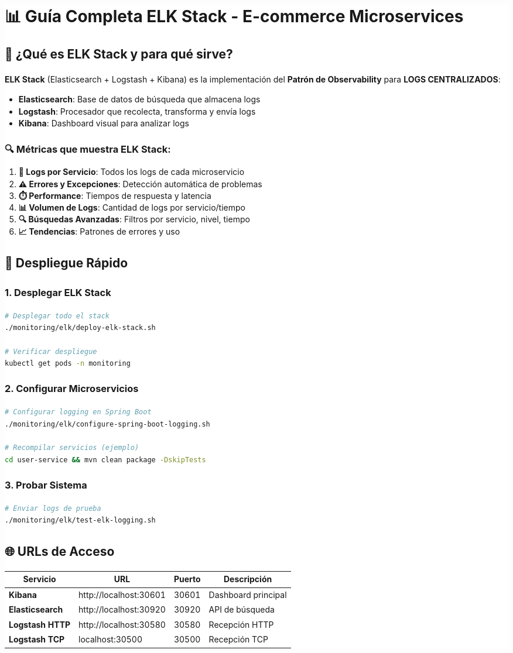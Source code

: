 # 📊 Guía Completa ELK Stack - E-commerce Microservices

## 🎯 ¿Qué es ELK Stack y para qué sirve?

**ELK Stack** (Elasticsearch + Logstash + Kibana) es la implementación del **Patrón de Observability** para **LOGS CENTRALIZADOS**:

- **Elasticsearch**: Base de datos de búsqueda que almacena logs
- **Logstash**: Procesador que recolecta, transforma y envía logs
- **Kibana**: Dashboard visual para analizar logs

### 🔍 Métricas que muestra ELK Stack:

1. **📝 Logs por Servicio**: Todos los logs de cada microservicio
2. **⚠️ Errores y Excepciones**: Detección automática de problemas
3. **⏱️ Performance**: Tiempos de respuesta y latencia
4. **📊 Volumen de Logs**: Cantidad de logs por servicio/tiempo
5. **🔍 Búsquedas Avanzadas**: Filtros por servicio, nivel, tiempo
6. **📈 Tendencias**: Patrones de errores y uso

## 🚀 Despliegue Rápido

### 1. Desplegar ELK Stack
```bash
# Desplegar todo el stack
./monitoring/elk/deploy-elk-stack.sh

# Verificar despliegue
kubectl get pods -n monitoring
```

### 2. Configurar Microservicios
```bash
# Configurar logging en Spring Boot
./monitoring/elk/configure-spring-boot-logging.sh

# Recompilar servicios (ejemplo)
cd user-service && mvn clean package -DskipTests
```

### 3. Probar Sistema
```bash
# Enviar logs de prueba
./monitoring/elk/test-elk-logging.sh
```

## 🌐 URLs de Acceso

| Servicio | URL | Puerto | Descripción |
|----------|-----|--------|-------------|
| **Kibana** | http://localhost:30601 | 30601 | Dashboard principal |
| **Elasticsearch** | http://localhost:30920 | 30920 | API de búsqueda |
| **Logstash HTTP** | http://localhost:30580 | 30580 | Recepción HTTP |
| **Logstash TCP** | localhost:30500 | 30500 | Recepción TCP |
